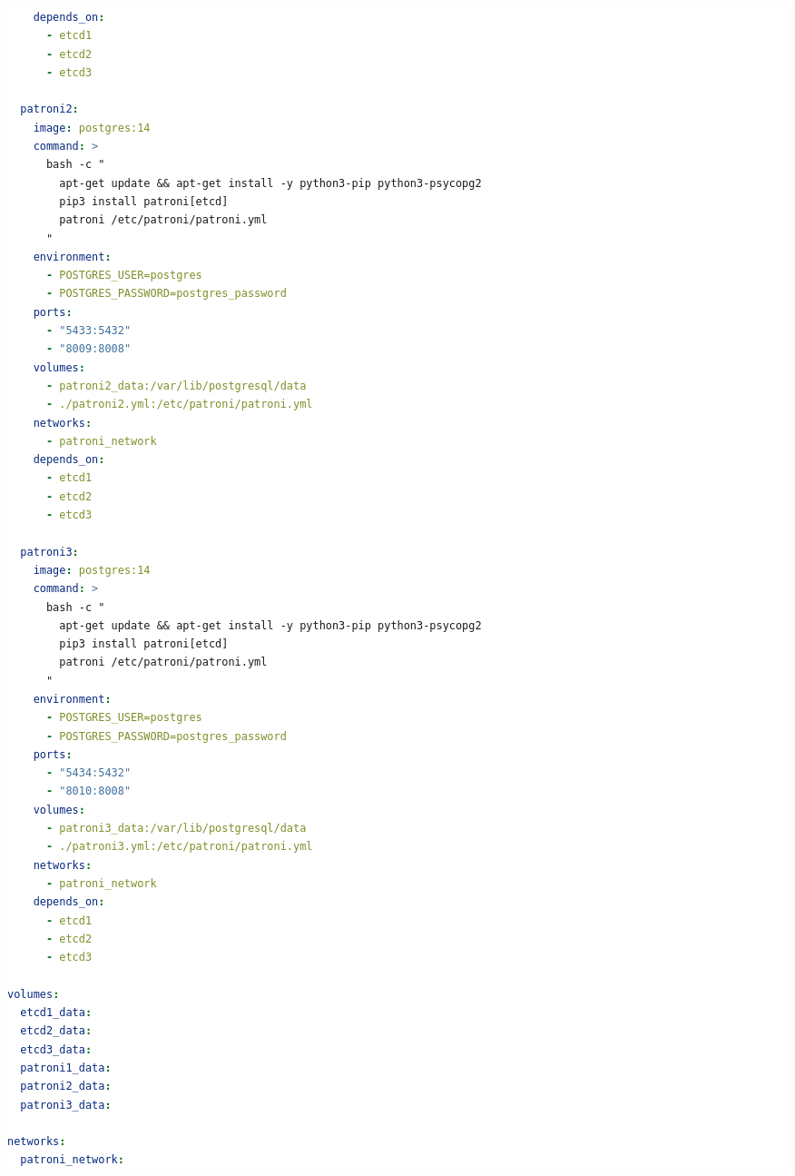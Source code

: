```yaml
    depends_on:
      - etcd1
      - etcd2
      - etcd3

  patroni2:
    image: postgres:14
    command: >
      bash -c "
        apt-get update && apt-get install -y python3-pip python3-psycopg2
        pip3 install patroni[etcd]
        patroni /etc/patroni/patroni.yml
      "
    environment:
      - POSTGRES_USER=postgres
      - POSTGRES_PASSWORD=postgres_password
    ports:
      - "5433:5432"
      - "8009:8008"
    volumes:
      - patroni2_data:/var/lib/postgresql/data
      - ./patroni2.yml:/etc/patroni/patroni.yml
    networks:
      - patroni_network
    depends_on:
      - etcd1
      - etcd2
      - etcd3

  patroni3:
    image: postgres:14
    command: >
      bash -c "
        apt-get update && apt-get install -y python3-pip python3-psycopg2
        pip3 install patroni[etcd]
        patroni /etc/patroni/patroni.yml
      "
    environment:
      - POSTGRES_USER=postgres
      - POSTGRES_PASSWORD=postgres_password
    ports:
      - "5434:5432"
      - "8010:8008"
    volumes:
      - patroni3_data:/var/lib/postgresql/data
      - ./patroni3.yml:/etc/patroni/patroni.yml
    networks:
      - patroni_network
    depends_on:
      - etcd1
      - etcd2
      - etcd3

volumes:
  etcd1_data:
  etcd2_data:
  etcd3_data:
  patroni1_data:
  patroni2_data:
  patroni3_data:

networks:
  patroni_network:
```